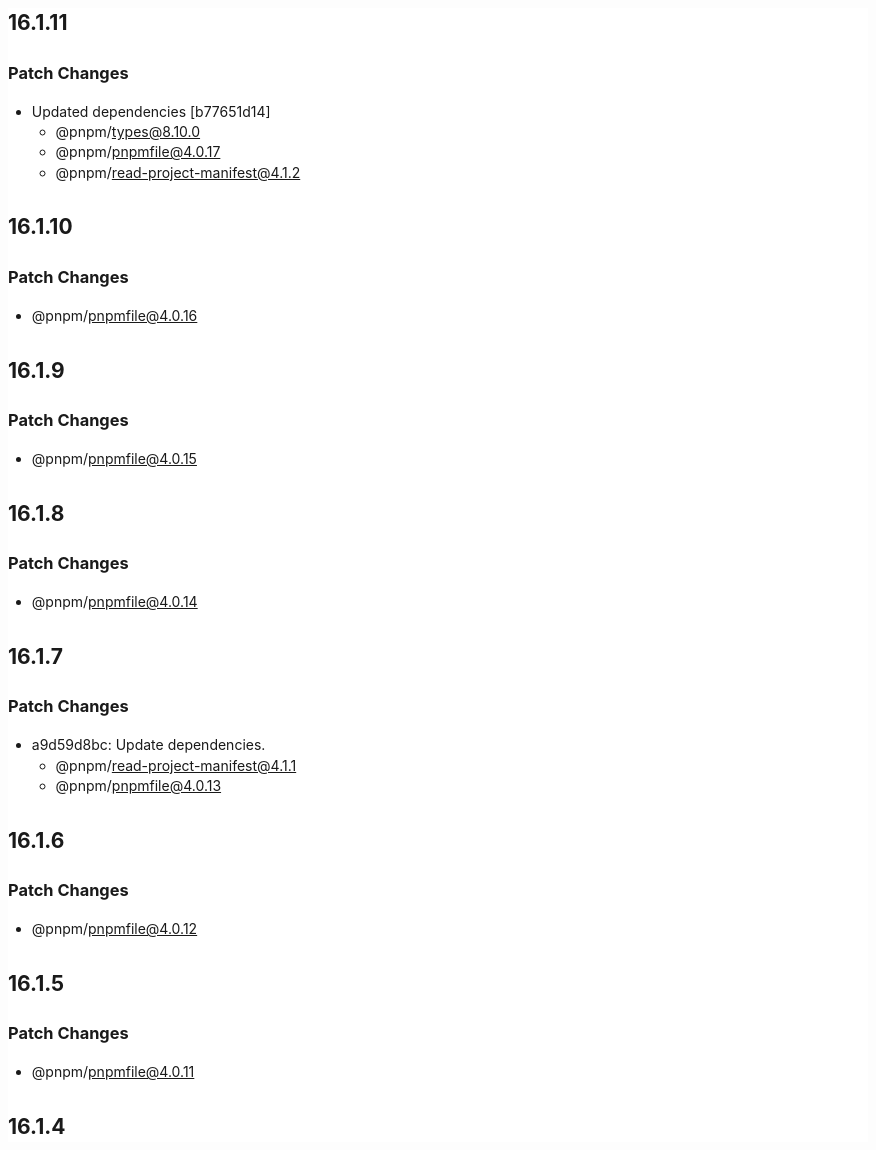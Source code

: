 ## 16.1.11

### Patch Changes

- Updated dependencies [b77651d14]
  - @pnpm/types@8.10.0
  - @pnpm/pnpmfile@4.0.17
  - @pnpm/read-project-manifest@4.1.2

## 16.1.10

### Patch Changes

- @pnpm/pnpmfile@4.0.16

## 16.1.9

### Patch Changes

- @pnpm/pnpmfile@4.0.15

## 16.1.8

### Patch Changes

- @pnpm/pnpmfile@4.0.14

## 16.1.7

### Patch Changes

- a9d59d8bc: Update dependencies.
  - @pnpm/read-project-manifest@4.1.1
  - @pnpm/pnpmfile@4.0.13

## 16.1.6

### Patch Changes

- @pnpm/pnpmfile@4.0.12

## 16.1.5

### Patch Changes

- @pnpm/pnpmfile@4.0.11

## 16.1.4
